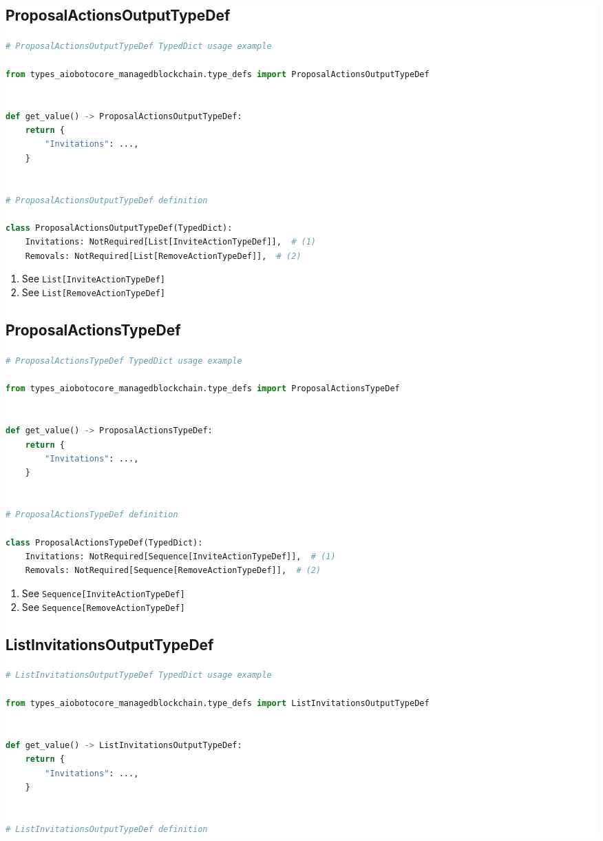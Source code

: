 ## ProposalActionsOutputTypeDef

```python
# ProposalActionsOutputTypeDef TypedDict usage example

from types_aiobotocore_managedblockchain.type_defs import ProposalActionsOutputTypeDef


def get_value() -> ProposalActionsOutputTypeDef:
    return {
        "Invitations": ...,
    }


# ProposalActionsOutputTypeDef definition

class ProposalActionsOutputTypeDef(TypedDict):
    Invitations: NotRequired[List[InviteActionTypeDef]],  # (1)
    Removals: NotRequired[List[RemoveActionTypeDef]],  # (2)
```

1. See `List[InviteActionTypeDef]`
2. See `List[RemoveActionTypeDef]`

## ProposalActionsTypeDef

```python
# ProposalActionsTypeDef TypedDict usage example

from types_aiobotocore_managedblockchain.type_defs import ProposalActionsTypeDef


def get_value() -> ProposalActionsTypeDef:
    return {
        "Invitations": ...,
    }


# ProposalActionsTypeDef definition

class ProposalActionsTypeDef(TypedDict):
    Invitations: NotRequired[Sequence[InviteActionTypeDef]],  # (1)
    Removals: NotRequired[Sequence[RemoveActionTypeDef]],  # (2)
```

1. See `Sequence[InviteActionTypeDef]`
2. See `Sequence[RemoveActionTypeDef]`

## ListInvitationsOutputTypeDef

```python
# ListInvitationsOutputTypeDef TypedDict usage example

from types_aiobotocore_managedblockchain.type_defs import ListInvitationsOutputTypeDef


def get_value() -> ListInvitationsOutputTypeDef:
    return {
        "Invitations": ...,
    }


# ListInvitationsOutputTypeDef definition

```